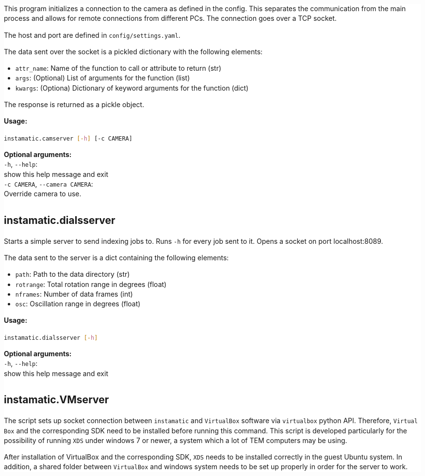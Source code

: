 This program initializes a connection to the camera as defined in the config. This separates the communication from the main process and allows for remote connections from different PCs. The connection goes over a TCP socket.

The host and port are defined in `config/settings.yaml`.

The data sent over the socket is a pickled dictionary with the following elements:

- `attr_name`: Name of the function to call or attribute to return (str)
- `args`: (Optional) List of arguments for the function (list)
- `kwargs`: (Optiona) Dictionary of keyword arguments for the function (dict)

The response is returned as a pickle object.

**Usage:**  
```bash
instamatic.camserver [-h] [-c CAMERA]
```
**Optional arguments:**  
`-h`, `--help`:  
show this help message and exit  
`-c CAMERA`, `--camera CAMERA`:  
 Override camera to use.  


## instamatic.dialsserver

Starts a simple server to send indexing jobs to. Runs `-h` for every job sent to it. Opens a socket on port localhost:8089.

The data sent to the server is a dict containing the following elements:

- `path`: Path to the data directory (str)
- `rotrange`: Total rotation range in degrees (float)
- `nframes`: Number of data frames (int)
- `osc`: Oscillation range in degrees (float)

**Usage:**  
```bash
instamatic.dialsserver [-h]
```
**Optional arguments:**  
`-h`, `--help`:  
show this help message and exit  


## instamatic.VMserver

The script sets up socket connection between `instamatic` and `VirtualBox` software via `virtualbox` python API. Therefore, `VirtualBox` and the corresponding SDK need to be installed before running this command. This script is developed particularly for the possibility of running `XDS` under windows 7 or newer, a system which a lot of TEM computers may be using.

After installation of VirtualBox and the corresponding SDK, `XDS` needs to be installed correctly in the guest Ubuntu system. In addition, a shared folder between `VirtualBox` and windows system needs to be set up properly in order for the server to work.
